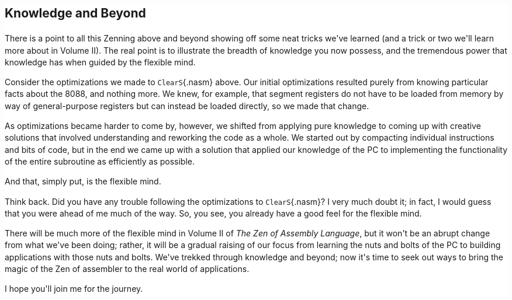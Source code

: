 ## Knowledge and Beyond

There is a point to all this Zenning above and beyond showing off some neat tricks we've learned (and a trick or two we'll learn more about in Volume II). The real point is to illustrate the breadth of knowledge you now possess, and the tremendous power that knowledge has when guided by the flexible mind.

Consider the optimizations we made to `ClearS`{.nasm} above. Our initial optimizations resulted purely from knowing particular facts about the 8088, and nothing more. We knew, for example, that segment registers do not have to be loaded from memory by way of general-purpose registers but can instead be loaded directly, so we made that change.

As optimizations became harder to come by, however, we shifted from applying pure knowledge to coming up with creative solutions that involved understanding and reworking the code as a whole. We started out by compacting individual instructions and bits of code, but in the end we came up with a solution that applied our knowledge of the PC to implementing the functionality of the entire subroutine as efficiently as possible.

And that, simply put, is the flexible mind.

Think back. Did you have any trouble following the optimizations to `ClearS`{.nasm}? I very much doubt it; in fact, I would guess that you were ahead of me much of the way. So, you see, you already have a good feel for the flexible mind.

There will be much more of the flexible mind in Volume II of *The Zen of Assembly Language*, but it won't be an abrupt change from what we've been doing; rather, it will be a gradual raising of our focus from learning the nuts and bolts of the PC to building applications with those nuts and bolts. We've trekked through knowledge and beyond; now it's time to seek out ways to bring the magic of the Zen of assembler to the real world of applications.

I hope you'll join me for the journey.
